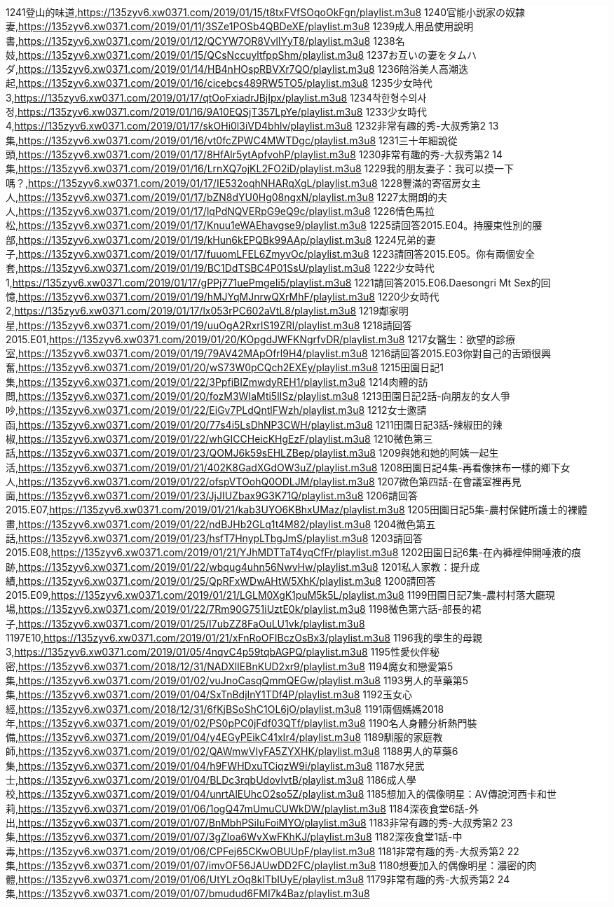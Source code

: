 1241登山的味道,https://135zyv6.xw0371.com/2019/01/15/t8txFVfSOqoOkFgn/playlist.m3u8
1240官能小説家の奴隷妻,https://135zyv6.xw0371.com/2019/01/11/3SZe1POSb4QBDeXE/playlist.m3u8
1239成人用品使用說明書,https://135zyv6.xw0371.com/2019/01/12/QCYW7OR8VvllYyT8/playlist.m3u8
1238名妓,https://135zyv6.xw0371.com/2019/01/15/QCsNccuyltfppShm/playlist.m3u8
1237お互いの妻をタムハダ,https://135zyv6.xw0371.com/2019/01/14/HB4nHOspRBVXr7QO/playlist.m3u8
1236陪浴美人高潮迭起,https://135zyv6.xw0371.com/2019/01/16/cicebcs489RW5TO5/playlist.m3u8
1235少女時代3,https://135zyv6.xw0371.com/2019/01/17/qtOoFxiadrJBjIpx/playlist.m3u8
1234착한형수의사정,https://135zyv6.xw0371.com/2019/01/16/9A10EQSjT357LpYe/playlist.m3u8
1233少女時代4,https://135zyv6.xw0371.com/2019/01/17/skOHi0l3iVD4bhlv/playlist.m3u8
1232非常有趣的秀-大叔秀第2 13集,https://135zyv6.xw0371.com/2019/01/16/vt0fcZPWC4MWTDgc/playlist.m3u8
1231三十年細說從頭,https://135zyv6.xw0371.com/2019/01/17/8HfAlr5ytApfvohP/playlist.m3u8
1230非常有趣的秀-大叔秀第2 14集,https://135zyv6.xw0371.com/2019/01/16/LrnXQ7ojKL2FO2iD/playlist.m3u8
1229我的朋友妻子：我可以摸一下嗎？,https://135zyv6.xw0371.com/2019/01/17/IE532oqhNHARqXgL/playlist.m3u8
1228豐滿的寄宿房女主人,https://135zyv6.xw0371.com/2019/01/17/bZN8dYU0Hg08ngxN/playlist.m3u8
1227太開朗的夫人,https://135zyv6.xw0371.com/2019/01/17/lqPdNQVERpG9eQ9c/playlist.m3u8
1226情色馬拉松,https://135zyv6.xw0371.com/2019/01/17/Knuu1eWAEhavgse9/playlist.m3u8
1225請回答2015.E04。持腰束性別的腰部,https://135zyv6.xw0371.com/2019/01/19/kHun6kEPQBk99AAp/playlist.m3u8
1224兄弟的妻子,https://135zyv6.xw0371.com/2019/01/17/fuuomLFEL6ZmyvOc/playlist.m3u8
1223請回答2015.E05。你有兩個安全套,https://135zyv6.xw0371.com/2019/01/19/BC1DdTSBC4P01SsU/playlist.m3u8
1222少女時代1,https://135zyv6.xw0371.com/2019/01/17/gPPj771uePmgeIi5/playlist.m3u8
1221請回答2015.E06.Daesongri Mt Sex的回憶,https://135zyv6.xw0371.com/2019/01/19/hMJYqMJnrwQXrMhF/playlist.m3u8
1220少女時代2,https://135zyv6.xw0371.com/2019/01/17/lx053rPC602aVtL8/playlist.m3u8
1219鄰家明星,https://135zyv6.xw0371.com/2019/01/19/uuOgA2RxrIS19ZRl/playlist.m3u8
1218請回答2015.E01,https://135zyv6.xw0371.com/2019/01/20/KOpgdJWFKNgrfvDR/playlist.m3u8
1217女醫生：欲望的診療室,https://135zyv6.xw0371.com/2019/01/19/79AV42MApOfrl9H4/playlist.m3u8
1216請回答2015.E03你對自己的舌頭很興奮,https://135zyv6.xw0371.com/2019/01/20/wS73W0pCQch2EXEy/playlist.m3u8
1215田園日記1集,https://135zyv6.xw0371.com/2019/01/22/3PpfiBIZmwdyREH1/playlist.m3u8
1214肉體的訪問,https://135zyv6.xw0371.com/2019/01/20/fozM3WIaMti5lISz/playlist.m3u8
1213田園日記2話-向朋友的女人爭吵,https://135zyv6.xw0371.com/2019/01/22/EiGv7PLdQntlFWzh/playlist.m3u8
1212女士邀請函,https://135zyv6.xw0371.com/2019/01/20/77s4i5LsDhNP3CWH/playlist.m3u8
1211田園日記3話-辣椒田的辣椒,https://135zyv6.xw0371.com/2019/01/22/whGICCHeicKHgEzF/playlist.m3u8
1210微色第三話,https://135zyv6.xw0371.com/2019/01/23/QOMJ6k59sEHLZBep/playlist.m3u8
1209與她和她的阿姨一起生活,https://135zyv6.xw0371.com/2019/01/21/402K8GadXGdOW3uZ/playlist.m3u8
1208田園日記4集-再看像抹布一樣的鄉下女人,https://135zyv6.xw0371.com/2019/01/22/ofspVTOohQ0ODLJM/playlist.m3u8
1207微色第四話-在會議室裡再見面,https://135zyv6.xw0371.com/2019/01/23/JjJIUZbax9G3K71Q/playlist.m3u8
1206請回答2015.E07,https://135zyv6.xw0371.com/2019/01/21/kab3UYO6KBhxUMaz/playlist.m3u8
1205田園日記5集-農村保健所護士的裸體畫,https://135zyv6.xw0371.com/2019/01/22/ndBJHb2GLq1t4M82/playlist.m3u8
1204微色第五話,https://135zyv6.xw0371.com/2019/01/23/hsfT7HnypLTbgJmS/playlist.m3u8
1203請回答2015.E08,https://135zyv6.xw0371.com/2019/01/21/YJhMDTTaT4yqCfFr/playlist.m3u8
1202田園日記6集-在內褲裡伸開唾液的痕跡,https://135zyv6.xw0371.com/2019/01/22/wbqug4uhn56NwvHw/playlist.m3u8
1201私人家教：提升成績,https://135zyv6.xw0371.com/2019/01/25/QpRFxWDwAHtW5XhK/playlist.m3u8
1200請回答2015.E09,https://135zyv6.xw0371.com/2019/01/21/LGLM0XgK1puM5k5L/playlist.m3u8
1199田園日記7集-農村村落大廳現場,https://135zyv6.xw0371.com/2019/01/22/7Rm90G751iUztE0k/playlist.m3u8
1198微色第六話-部長的裙子,https://135zyv6.xw0371.com/2019/01/25/I7ubZZ8FaOuLU1vk/playlist.m3u8
1197E10,https://135zyv6.xw0371.com/2019/01/21/xFnRoOFIBczOsBx3/playlist.m3u8
1196我的學生的母親3,https://135zyv6.xw0371.com/2019/01/05/4nqvC4p59tqbAGPQ/playlist.m3u8
1195性愛伙伴秘密,https://135zyv6.xw0371.com/2018/12/31/NADXlIEBnKUD2xr9/playlist.m3u8
1194魔女和戀愛第5集,https://135zyv6.xw0371.com/2019/01/02/vuJnoCasqQmmQEGw/playlist.m3u8
1193男人的草藥第5集,https://135zyv6.xw0371.com/2019/01/04/SxTnBdjInY1TDf4P/playlist.m3u8
1192玉女心經,https://135zyv6.xw0371.com/2018/12/31/6fKjBSoShC1OL6jO/playlist.m3u8
1191兩個媽媽2018年,https://135zyv6.xw0371.com/2019/01/02/PS0pPC0jFdf03QTf/playlist.m3u8
1190名人身體分析熱門裝備,https://135zyv6.xw0371.com/2019/01/04/y4EGyPEikC41xIr4/playlist.m3u8
1189馴服的家庭教師,https://135zyv6.xw0371.com/2019/01/02/QAWmwVIyFA5ZYXHK/playlist.m3u8
1188男人的草藥6集,https://135zyv6.xw0371.com/2019/01/04/h9FWHDxuTCiqzW9i/playlist.m3u8
1187水兒武士,https://135zyv6.xw0371.com/2019/01/04/BLDc3rqbUdovIvtB/playlist.m3u8
1186成人學校,https://135zyv6.xw0371.com/2019/01/04/unrtAlEUhcO2so5Z/playlist.m3u8
1185想加入的偶像明星：AV傳說河西卡和世莉,https://135zyv6.xw0371.com/2019/01/06/1ogQ47mUmuCUWkDW/playlist.m3u8
1184深夜食堂6話-外出,https://135zyv6.xw0371.com/2019/01/07/BnMbhPSiIuFoiMYO/playlist.m3u8
1183非常有趣的秀-大叔秀第2 23集,https://135zyv6.xw0371.com/2019/01/07/3gZloa6WvXwFKhKJ/playlist.m3u8
1182深夜食堂1話-中毒,https://135zyv6.xw0371.com/2019/01/06/CPFej65CKwOBUUpF/playlist.m3u8
1181非常有趣的秀-大叔秀第2 22集,https://135zyv6.xw0371.com/2019/01/07/imvOF56JAUwDD2FC/playlist.m3u8
1180想要加入的偶像明星：濃密的肉體,https://135zyv6.xw0371.com/2019/01/06/UtYLzOq8klTbIUyE/playlist.m3u8
1179非常有趣的秀-大叔秀第2 24集,https://135zyv6.xw0371.com/2019/01/07/bmudud6FMI7k4Baz/playlist.m3u8